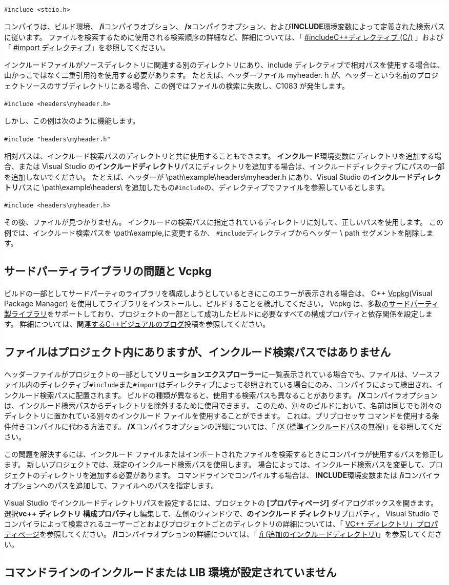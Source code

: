 `#include <stdio.h>`

コンパイラは、ビルド環境、 **/i**コンパイラオプション、 **/x**コンパイラオプション、および**INCLUDE**環境変数によって定義された検索パスに従います。 ファイルを検索するために使用される検索順序の詳細など、詳細については、「 [#includeC++ディレクティブ (C/)](../../preprocessor/hash-include-directive-c-cpp.md) 」および「 [#import ディレクティブ](../../preprocessor/hash-import-directive-cpp.md)」を参照してください。

インクルードファイルがソースディレクトリに関連する別のディレクトリにあり、include ディレクティブで相対パスを使用する場合は、山かっこではなく二重引用符を使用する必要があります。 たとえば、ヘッダーファイル myheader. h が、ヘッダーという名前のプロジェクトソースのサブディレクトリにある場合、この例ではファイルの検索に失敗し、C1083 が発生します。

`#include <headers\myheader.h>`

しかし、この例は次のように機能します。

`#include "headers\myheader.h"`

相対パスは、インクルード検索パスのディレクトリと共に使用することもできます。 **インクルード**環境変数にディレクトリを追加する場合、または Visual Studio の**インクルードディレクトリ**パスにディレクトリを追加する場合は、インクルードディレクティブにパスの一部を追加しないでください。 たとえば、ヘッダーが \path\example\headers\myheader.h にあり、Visual Studio の**インクルードディレクトリ**パスに \path\example\headers\ を追加したもの`#include`の、ディレクティブでファイルを参照しているとします。

`#include <headers\myheader.h>`

その後、ファイルが見つかりません。 インクルードの検索パスに指定されているディレクトリに対して、正しいパスを使用します。 この例では、インクルード検索パスを \path\example\,に変更するか、 `#include`ディレクティブからヘッダー \ path セグメントを削除します。

## <a name="third-party-library-issues-and-vcpkg"></a>サードパーティライブラリの問題と Vcpkg

ビルドの一部としてサードパーティのライブラリを構成しようとしているときにこのエラーが表示される場合は、 C++ [Vcpkg](../../vcpkg.md)(Visual Package Manager) を使用してライブラリをインストールし、ビルドすることを検討してください。 Vcpkg は、多数[のサードパーティ製ライブラリ](https://github.com/Microsoft/vcpkg/tree/master/ports)をサポートしており、プロジェクトの一部として成功したビルドに必要なすべての構成プロパティと依存関係を設定します。 詳細については、関連[するC++ビジュアルのブログ](https://blogs.msdn.microsoft.com/vcblog/2016/09/19/vcpkg-a-tool-to-acquire-and-build-c-open-source-libraries-on-windows/)投稿を参照してください。

## <a name="the-file-is-in-your-project-but-not-the-include-search-path"></a>ファイルはプロジェクト内にありますが、インクルード検索パスではありません

ヘッダーファイルがプロジェクトの一部として**ソリューションエクスプローラー**に一覧表示されている場合でも、ファイルは、ソースファイル内のディレクティブ`#include`また`#import`はディレクティブによって参照されている場合にのみ、コンパイラによって検出され、インクルード検索パスに配置されます。 ビルドの種類が異なると、使用する検索パスも異なることがあります。 **/X**コンパイラオプションは、インクルード検索パスからディレクトリを除外するために使用できます。 このため、別々のビルドにおいて、名前は同じでも別々のディレクトリに置かれている別々のインクルード ファイルを使用することができます。 これは、プリプロセッサ コマンドを使用する条件付きコンパイルに代わる方法です。 **/X**コンパイラオプションの詳細については、「 [/X (標準インクルードパスの無視)](../../build/reference/x-ignore-standard-include-paths.md)」を参照してください。

この問題を解決するには、インクルード ファイルまたはインポートされたファイルを検索するときにコンパイラが使用するパスを修正します。 新しいプロジェクトでは、既定のインクルード検索パスを使用します。 場合によっては、インクルード検索パスを変更して、プロジェクトのディレクトリを追加する必要があります。 コマンドラインでコンパイルする場合は、 **INCLUDE**環境変数または **/i**コンパイラオプションへのパスを追加して、ファイルへのパスを指定します。

Visual Studio でインクルードディレクトリパスを設定するには、プロジェクトの **[プロパティページ]** ダイアログボックスを開きます。 選択**vc++ ディレクトリ**  **構成プロパティ**し編集して、左側のウィンドウで、**のインクルード ディレクトリ**プロパティ。 Visual Studio でコンパイラによって検索されるユーザーごとおよびプロジェクトごとのディレクトリの詳細については、「 [VC++ ディレクトリ」プロパティページ](../../build/reference/vcpp-directories-property-page.md)を参照してください。 **/I**コンパイラオプションの詳細については、「 [/i (追加のインクルードディレクトリ)](../../build/reference/i-additional-include-directories.md)」を参照してください。

## <a name="the-command-line-include-or-lib-environment-is-not-set"></a>コマンドラインのインクルードまたは LIB 環境が設定されていません
